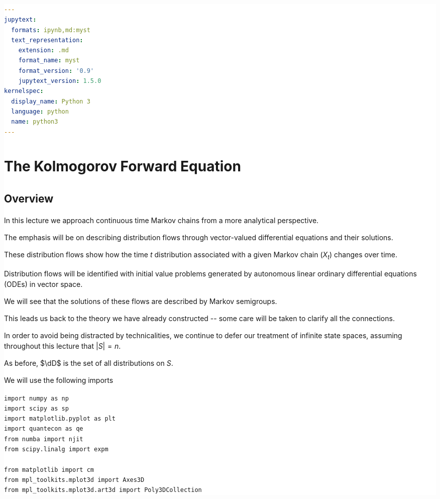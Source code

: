```yaml
---
jupytext:
  formats: ipynb,md:myst
  text_representation:
    extension: .md
    format_name: myst
    format_version: '0.9'
    jupytext_version: 1.5.0
kernelspec:
  display_name: Python 3
  language: python
  name: python3
---
```


# The Kolmogorov Forward Equation



## Overview

In this lecture we approach continuous time Markov chains from a more
analytical perspective.

The emphasis will be on describing distribution flows through vector-valued
differential equations and their solutions.

These distribution flows show how the time $t$ distribution associated with a
given Markov chain $(X_t)$ changes over time.

Distribution flows will be identified with initial value problems generated by autonomous linear ordinary differential equations (ODEs) in vector space.

We will see that the solutions of these flows are described by Markov semigroups.

This leads us back to the theory we have already constructed -- some care will
be taken to clarify all the connections.

In order to avoid being distracted by technicalities, we continue to defer our
treatment of infinite state spaces, assuming throughout this lecture that $|S|
= n$.

As before, $\dD$ is the set of all distributions on $S$.

We will use the following imports

```{code-cell} ipython3
import numpy as np
import scipy as sp
import matplotlib.pyplot as plt
import quantecon as qe
from numba import njit
from scipy.linalg import expm

from matplotlib import cm
from mpl_toolkits.mplot3d import Axes3D
from mpl_toolkits.mplot3d.art3d import Poly3DCollection
```
